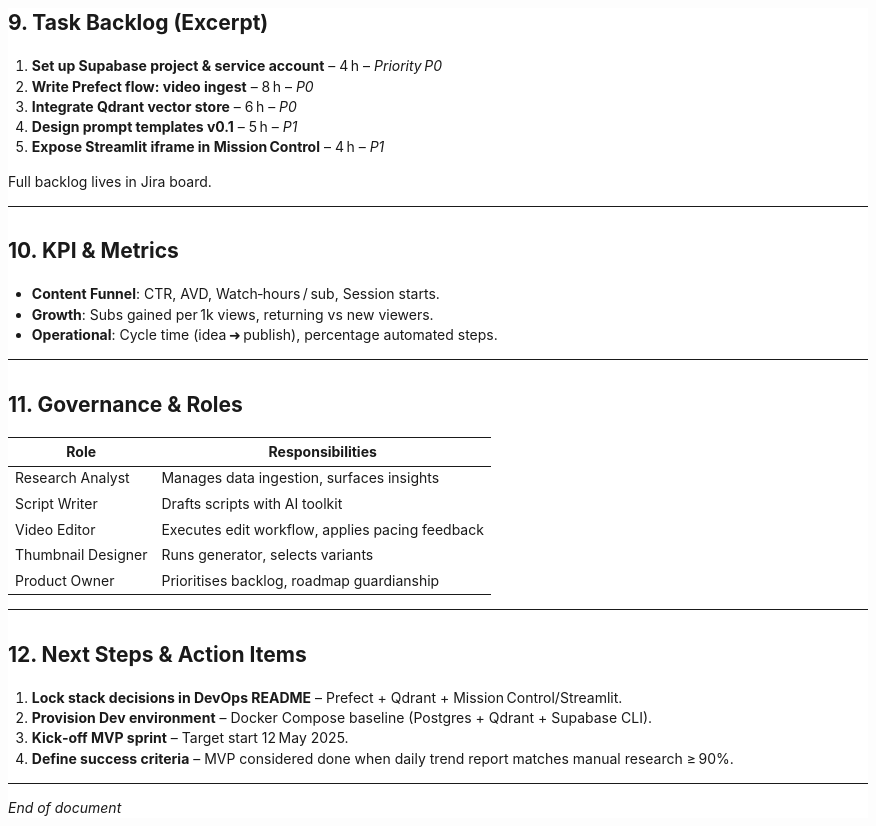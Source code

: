 
## 9. Task Backlog (Excerpt)

1. **Set up Supabase project & service account** – 4 h – *Priority P0*
2. **Write Prefect flow: video ingest** – 8 h – *P0*
3. **Integrate Qdrant vector store** – 6 h – *P0*
4. **Design prompt templates v0.1** – 5 h – *P1*
5. **Expose Streamlit iframe in Mission Control** – 4 h – *P1*

Full backlog lives in Jira board.

---

## 10. KPI & Metrics

- **Content Funnel**: CTR, AVD, Watch‑hours / sub, Session starts.
- **Growth**: Subs gained per 1k views, returning vs new viewers.
- **Operational**: Cycle time (idea ➜ publish), percentage automated steps.

---

## 11. Governance & Roles

| Role | Responsibilities |
| --- | --- |
| Research Analyst | Manages data ingestion, surfaces insights |
| Script Writer | Drafts scripts with AI toolkit |
| Video Editor | Executes edit workflow, applies pacing feedback |
| Thumbnail Designer | Runs generator, selects variants |
| Product Owner | Prioritises backlog, roadmap guardianship |

---

## 12. Next Steps & Action Items

1. **Lock stack decisions in DevOps README** – Prefect + Qdrant + Mission Control/Streamlit.
2. **Provision Dev environment** – Docker Compose baseline (Postgres + Qdrant + Supabase CLI).
3. **Kick‑off MVP sprint** – Target start 12 May 2025.
4. **Define success criteria** – MVP considered done when daily trend report matches manual research ≥ 90%.

---

*End of document*
